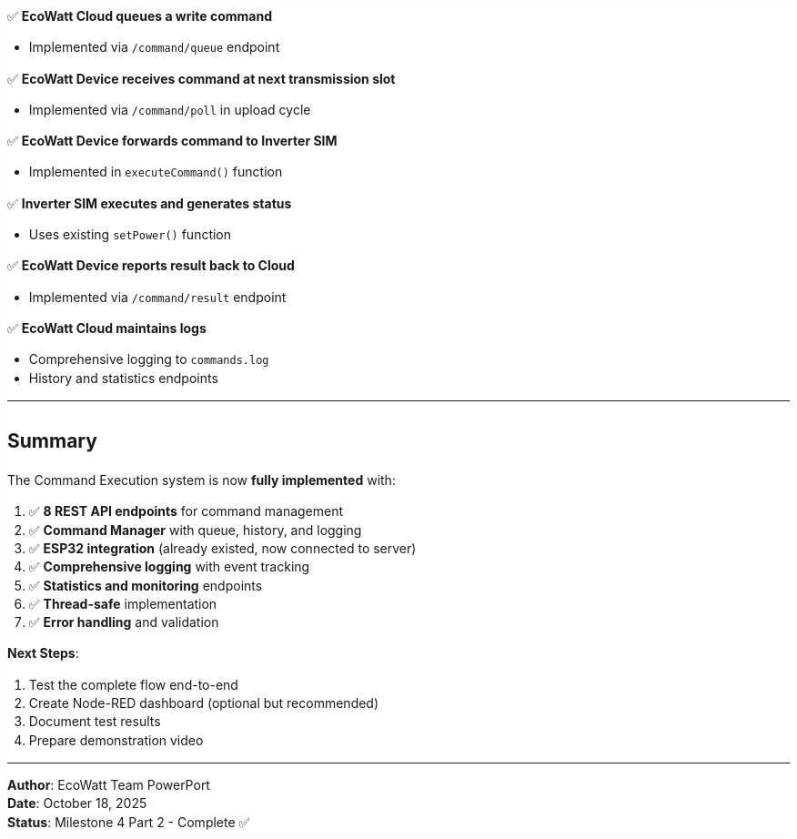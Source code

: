 ✅ **EcoWatt Cloud queues a write command**
- Implemented via `/command/queue` endpoint

✅ **EcoWatt Device receives command at next transmission slot**
- Implemented via `/command/poll` in upload cycle

✅ **EcoWatt Device forwards command to Inverter SIM**
- Implemented in `executeCommand()` function

✅ **Inverter SIM executes and generates status**
- Uses existing `setPower()` function

✅ **EcoWatt Device reports result back to Cloud**
- Implemented via `/command/result` endpoint

✅ **EcoWatt Cloud maintains logs**
- Comprehensive logging to `commands.log`
- History and statistics endpoints

---

## Summary

The Command Execution system is now **fully implemented** with:

1. ✅ **8 REST API endpoints** for command management
2. ✅ **Command Manager** with queue, history, and logging
3. ✅ **ESP32 integration** (already existed, now connected to server)
4. ✅ **Comprehensive logging** with event tracking
5. ✅ **Statistics and monitoring** endpoints
6. ✅ **Thread-safe** implementation
7. ✅ **Error handling** and validation

**Next Steps**:
1. Test the complete flow end-to-end
2. Create Node-RED dashboard (optional but recommended)
3. Document test results
4. Prepare demonstration video

---

**Author**: EcoWatt Team PowerPort  
**Date**: October 18, 2025  
**Status**: Milestone 4 Part 2 - Complete ✅
